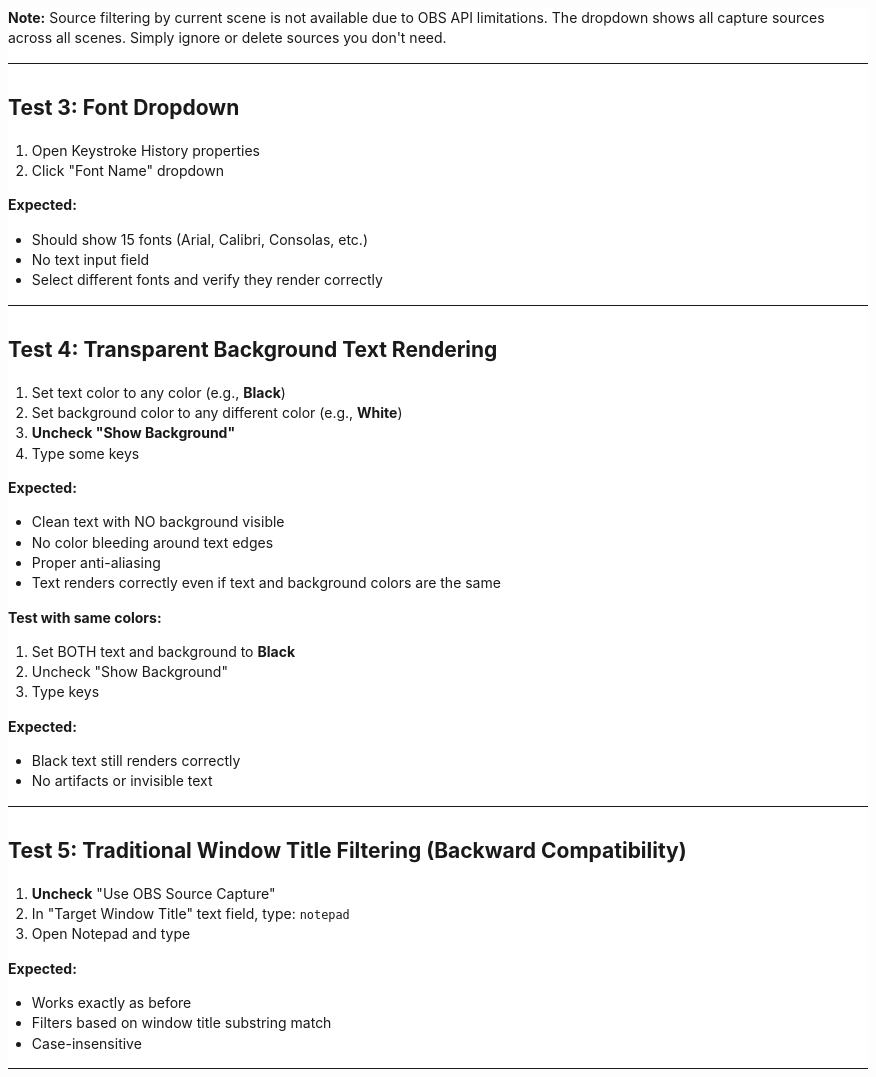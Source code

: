 **Note:** Source filtering by current scene is not available due to OBS API limitations. The dropdown shows all capture sources across all scenes. Simply ignore or delete sources you don't need.

---

## Test 3: Font Dropdown

1. Open Keystroke History properties
2. Click "Font Name" dropdown

**Expected:**
- Should show 15 fonts (Arial, Calibri, Consolas, etc.)
- No text input field
- Select different fonts and verify they render correctly

---

## Test 4: Transparent Background Text Rendering

1. Set text color to any color (e.g., **Black**)
2. Set background color to any different color (e.g., **White**)
3. **Uncheck "Show Background"**
4. Type some keys

**Expected:**
- Clean text with NO background visible
- No color bleeding around text edges
- Proper anti-aliasing
- Text renders correctly even if text and background colors are the same

**Test with same colors:**
1. Set BOTH text and background to **Black**
2. Uncheck "Show Background"
3. Type keys

**Expected:**
- Black text still renders correctly
- No artifacts or invisible text

---

## Test 5: Traditional Window Title Filtering (Backward Compatibility)

1. **Uncheck** "Use OBS Source Capture"
2. In "Target Window Title" text field, type: `notepad`
3. Open Notepad and type

**Expected:**
- Works exactly as before
- Filters based on window title substring match
- Case-insensitive

---
